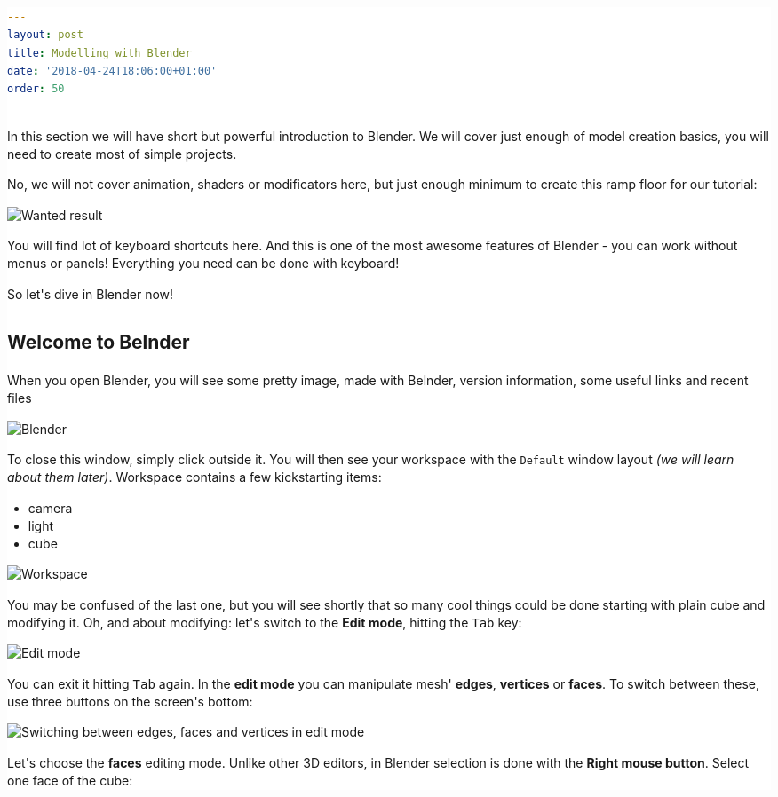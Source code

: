 ```yaml
---
layout: post
title: Modelling with Blender
date: '2018-04-24T18:06:00+01:00'
order: 50
---
```


In this section we will have short but powerful introduction to Blender. We will cover
just enough of model creation basics, you will need to create most of simple projects.

No, we will not cover animation, shaders or modificators here, but just enough minimum
to create this ramp floor for our tutorial:

<img src="/images/blender/ramp_render.webp" alt="Wanted result" class="img-responsive">

You will find lot of keyboard shortcuts here. And this is one of the most awesome
features of Blender - you can work without menus or panels! Everything you need
can be done with keyboard!

So let's dive in Blender now!

## Welcome to Belnder

When you open Blender, you will see some pretty image, made with Belnder, version information,
some useful links and recent files

<img src="/images/blender/0.webp" alt="Blender" class="img-responsive">

To close this window, simply click outside it. You will then see your workspace with the
`Default` window layout _(we will learn about them later)_. Workspace contains a few kickstarting
items:

* camera
* light
* cube

<img src="/images/blender/1.webp" alt="Workspace" class="img-responsive">

You may be confused of the last one, but you will see shortly that so many cool things could
be done starting with plain cube and modifying it. Oh, and about modifying: let's switch to
the **Edit mode**, hitting the <kbd>Tab</kbd> key:

<img src="/images/blender/2.webp" alt="Edit mode" class="img-responsive">

You can exit it hitting <kbd>Tab</kbd> again. In the **edit mode** you can manipulate mesh'
**edges**, **vertices** or **faces**. To switch between these, use three buttons on the screen's
bottom:

<img src="/images/blender/3.webp" alt="Switching between edges, faces and vertices in edit mode" class="img-responsive">

Let's choose the **faces** editing mode. Unlike other 3D editors, in Blender selection is done
with the **Right mouse button**. Select one face of the cube:
